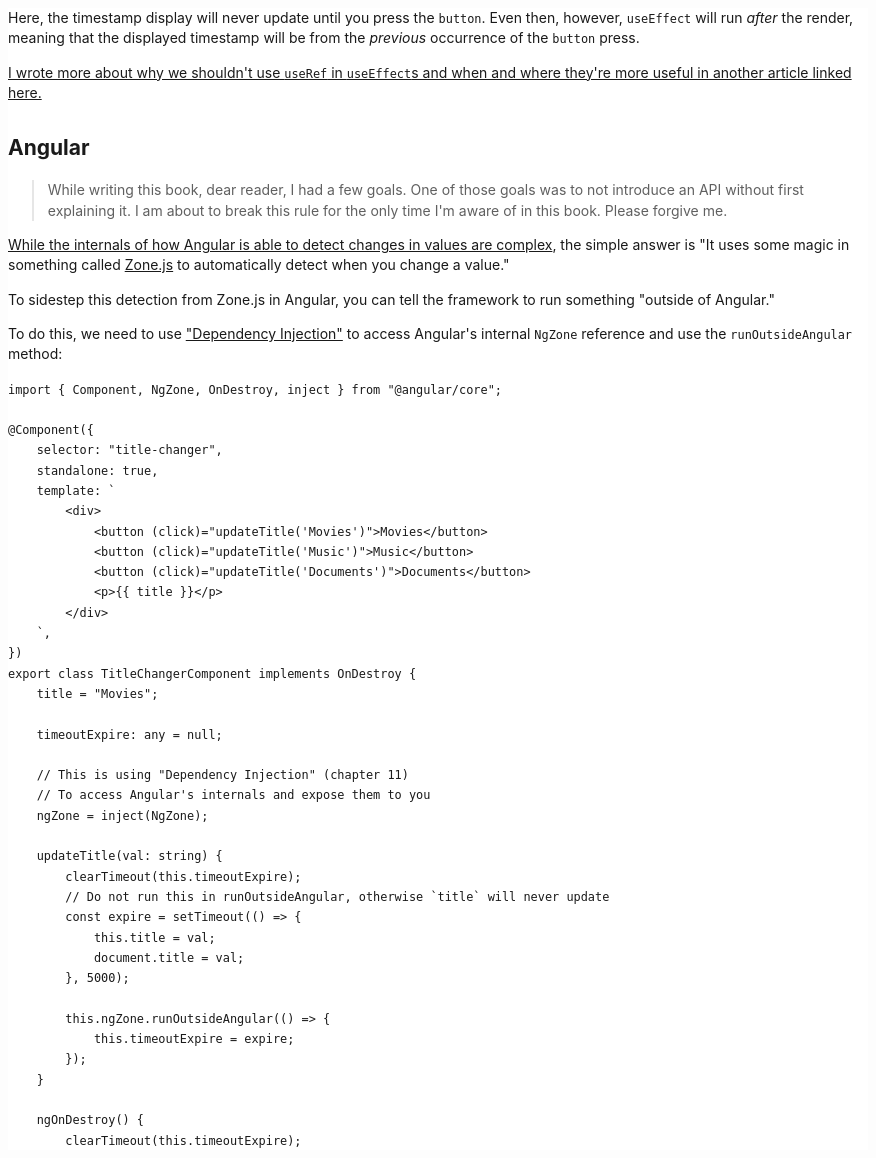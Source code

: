 
<iframe data-frame-title="React useRef Timestamp Rerender - StackBlitz" src="uu-code:./ffg-fundamentals-react-use-ref-timestamp-rerender-43?template=node&embed=1&file=src%2Fmain.jsx"></iframe>


Here, the timestamp display will never update until you press the `button`. Even then, however, `useEffect` will run _after_ the render, meaning that the displayed timestamp will be from the _previous_ occurrence of the `button` press.

[I wrote more about why we shouldn't use `useRef` in `useEffect`s and when and where they're more useful in another article linked here.](/posts/react-refs-complete-story)

## Angular

> While writing this book, dear reader, I had a few goals. One of those goals was to not introduce an API without first explaining it. I am about to break this rule for the only time I'm aware of in this book. Please forgive me.

[While the internals of how Angular is able to detect changes in values are complex](/posts/angular-internals-zonejs), the simple answer is "It uses some magic in something called [Zone.js](/posts/angular-internals-zonejs) to automatically detect when you change a value."

To sidestep this detection from Zone.js in Angular, you can tell the framework to run something "outside of Angular."

To do this, we need to use ["Dependency Injection"](/posts/ffg-fundamentals-dependency-injection) to access Angular's internal `NgZone` reference and use the `runOutsideAngular` method:

```angular-ts {1,20-22,32-34}
import { Component, NgZone, OnDestroy, inject } from "@angular/core";

@Component({
	selector: "title-changer",
	standalone: true,
	template: `
		<div>
			<button (click)="updateTitle('Movies')">Movies</button>
			<button (click)="updateTitle('Music')">Music</button>
			<button (click)="updateTitle('Documents')">Documents</button>
			<p>{{ title }}</p>
		</div>
	`,
})
export class TitleChangerComponent implements OnDestroy {
	title = "Movies";

	timeoutExpire: any = null;

	// This is using "Dependency Injection" (chapter 11)
	// To access Angular's internals and expose them to you
	ngZone = inject(NgZone);

	updateTitle(val: string) {
		clearTimeout(this.timeoutExpire);
		// Do not run this in runOutsideAngular, otherwise `title` will never update
		const expire = setTimeout(() => {
			this.title = val;
			document.title = val;
		}, 5000);

		this.ngZone.runOutsideAngular(() => {
			this.timeoutExpire = expire;
		});
	}

	ngOnDestroy() {
		clearTimeout(this.timeoutExpire);
```